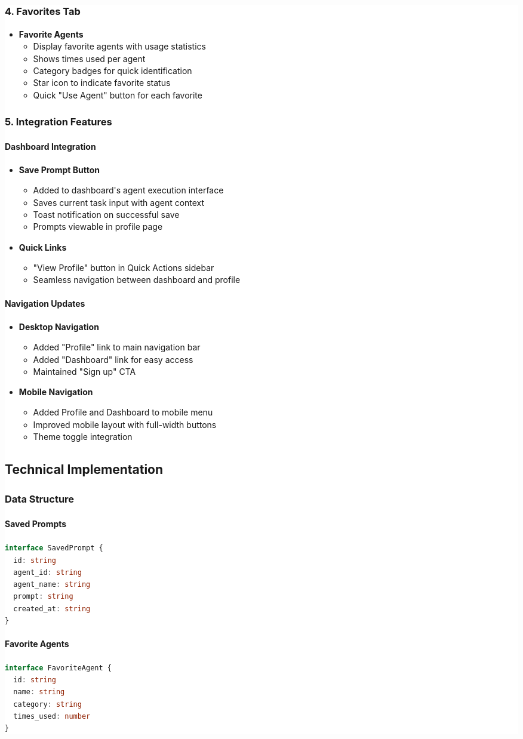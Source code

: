 ### 4. Favorites Tab
- **Favorite Agents**
  - Display favorite agents with usage statistics
  - Shows times used per agent
  - Category badges for quick identification
  - Star icon to indicate favorite status
  - Quick "Use Agent" button for each favorite

### 5. Integration Features

#### Dashboard Integration
- **Save Prompt Button**
  - Added to dashboard's agent execution interface
  - Saves current task input with agent context
  - Toast notification on successful save
  - Prompts viewable in profile page
  
- **Quick Links**
  - "View Profile" button in Quick Actions sidebar
  - Seamless navigation between dashboard and profile

#### Navigation Updates
- **Desktop Navigation**
  - Added "Profile" link to main navigation bar
  - Added "Dashboard" link for easy access
  - Maintained "Sign up" CTA
  
- **Mobile Navigation**
  - Added Profile and Dashboard to mobile menu
  - Improved mobile layout with full-width buttons
  - Theme toggle integration

## Technical Implementation

### Data Structure

#### Saved Prompts
```typescript
interface SavedPrompt {
  id: string
  agent_id: string
  agent_name: string
  prompt: string
  created_at: string
}
```

#### Favorite Agents
```typescript
interface FavoriteAgent {
  id: string
  name: string
  category: string
  times_used: number
}
```
